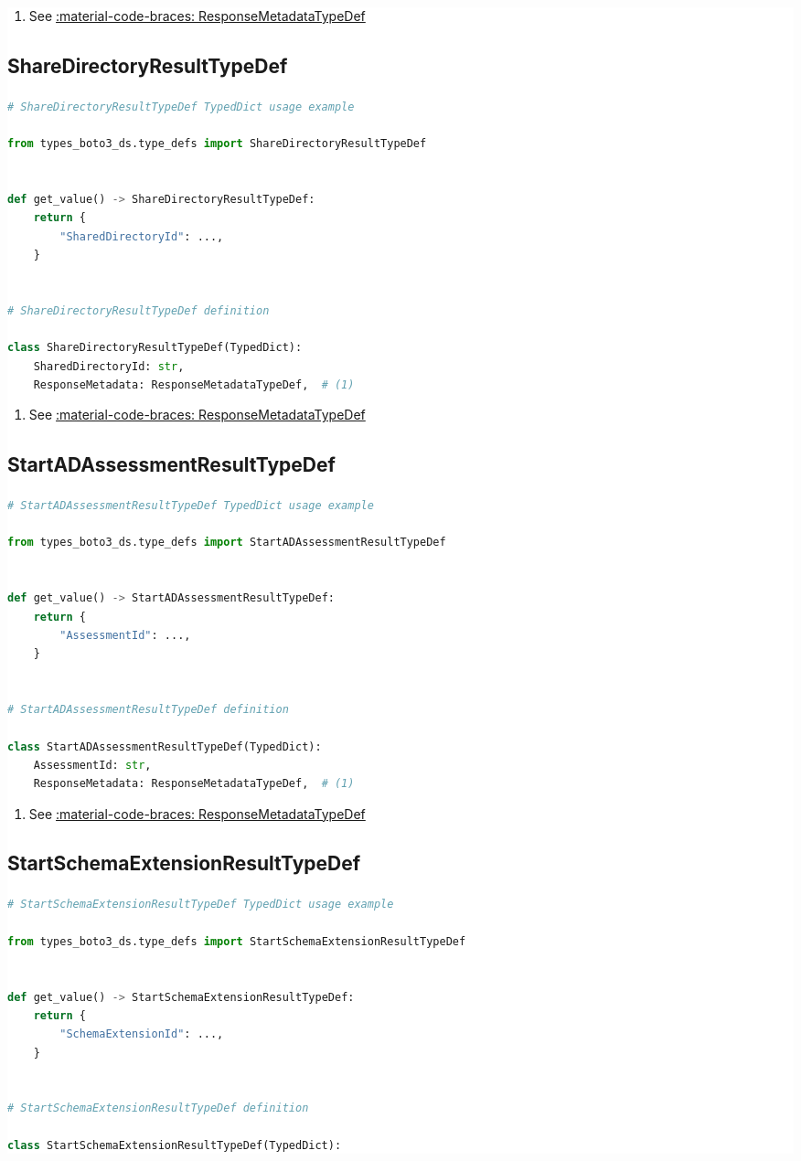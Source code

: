 1. See [:material-code-braces: ResponseMetadataTypeDef](./type_defs.md#responsemetadatatypedef)

## ShareDirectoryResultTypeDef

```python
# ShareDirectoryResultTypeDef TypedDict usage example

from types_boto3_ds.type_defs import ShareDirectoryResultTypeDef


def get_value() -> ShareDirectoryResultTypeDef:
    return {
        "SharedDirectoryId": ...,
    }


# ShareDirectoryResultTypeDef definition

class ShareDirectoryResultTypeDef(TypedDict):
    SharedDirectoryId: str,
    ResponseMetadata: ResponseMetadataTypeDef,  # (1)
```

1. See [:material-code-braces: ResponseMetadataTypeDef](./type_defs.md#responsemetadatatypedef)

## StartADAssessmentResultTypeDef

```python
# StartADAssessmentResultTypeDef TypedDict usage example

from types_boto3_ds.type_defs import StartADAssessmentResultTypeDef


def get_value() -> StartADAssessmentResultTypeDef:
    return {
        "AssessmentId": ...,
    }


# StartADAssessmentResultTypeDef definition

class StartADAssessmentResultTypeDef(TypedDict):
    AssessmentId: str,
    ResponseMetadata: ResponseMetadataTypeDef,  # (1)
```

1. See [:material-code-braces: ResponseMetadataTypeDef](./type_defs.md#responsemetadatatypedef)

## StartSchemaExtensionResultTypeDef

```python
# StartSchemaExtensionResultTypeDef TypedDict usage example

from types_boto3_ds.type_defs import StartSchemaExtensionResultTypeDef


def get_value() -> StartSchemaExtensionResultTypeDef:
    return {
        "SchemaExtensionId": ...,
    }


# StartSchemaExtensionResultTypeDef definition

class StartSchemaExtensionResultTypeDef(TypedDict):
```